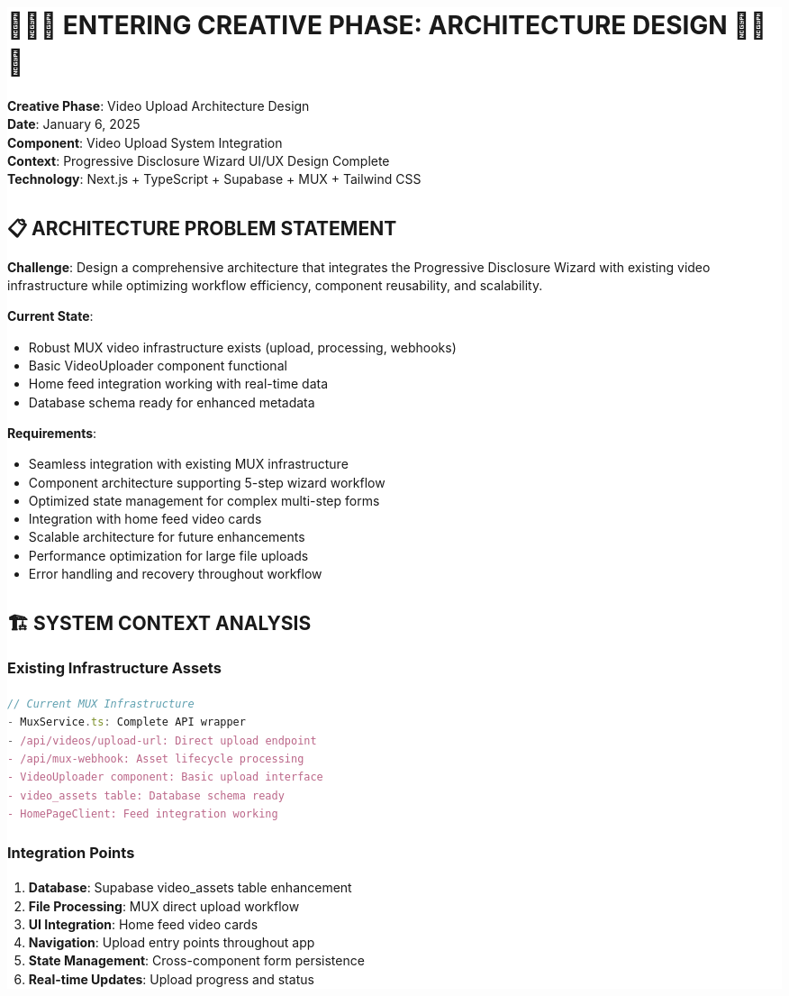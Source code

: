 # 🎨🎨🎨 ENTERING CREATIVE PHASE: ARCHITECTURE DESIGN 🎨🎨🎨

**Creative Phase**: Video Upload Architecture Design  
**Date**: January 6, 2025  
**Component**: Video Upload System Integration  
**Context**: Progressive Disclosure Wizard UI/UX Design Complete  
**Technology**: Next.js + TypeScript + Supabase + MUX + Tailwind CSS

## 📋 ARCHITECTURE PROBLEM STATEMENT

**Challenge**: Design a comprehensive architecture that integrates the Progressive Disclosure Wizard with existing video infrastructure while optimizing workflow efficiency, component reusability, and scalability.

**Current State**:

- Robust MUX video infrastructure exists (upload, processing, webhooks)
- Basic VideoUploader component functional
- Home feed integration working with real-time data
- Database schema ready for enhanced metadata

**Requirements**:

- Seamless integration with existing MUX infrastructure
- Component architecture supporting 5-step wizard workflow
- Optimized state management for complex multi-step forms
- Integration with home feed video cards
- Scalable architecture for future enhancements
- Performance optimization for large file uploads
- Error handling and recovery throughout workflow

## 🏗️ SYSTEM CONTEXT ANALYSIS

### Existing Infrastructure Assets

```typescript
// Current MUX Infrastructure
- MuxService.ts: Complete API wrapper
- /api/videos/upload-url: Direct upload endpoint
- /api/mux-webhook: Asset lifecycle processing
- VideoUploader component: Basic upload interface
- video_assets table: Database schema ready
- HomePageClient: Feed integration working
```

### Integration Points

1. **Database**: Supabase video_assets table enhancement
2. **File Processing**: MUX direct upload workflow
3. **UI Integration**: Home feed video cards
4. **Navigation**: Upload entry points throughout app
5. **State Management**: Cross-component form persistence
6. **Real-time Updates**: Upload progress and status
